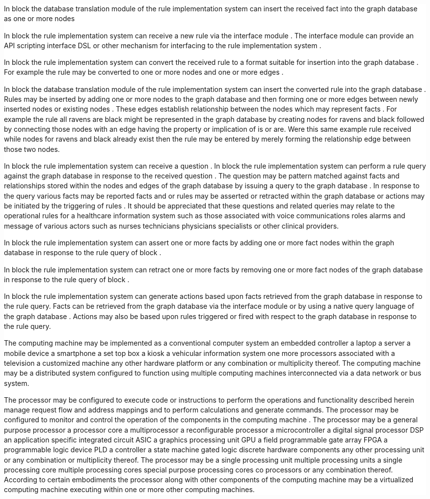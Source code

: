 In block the database translation module of the rule implementation system can insert the received fact into the graph database as one or more nodes

In block the rule implementation system can receive a new rule via the interface module . The interface module can provide an API scripting interface DSL or other mechanism for interfacing to the rule implementation system .

In block the rule implementation system can convert the received rule to a format suitable for insertion into the graph database . For example the rule may be converted to one or more nodes and one or more edges .

In block the database translation module of the rule implementation system can insert the converted rule into the graph database . Rules may be inserted by adding one or more nodes to the graph database and then forming one or more edges between newly inserted nodes or existing nodes . These edges establish relationship between the nodes which may represent facts . For example the rule all ravens are black might be represented in the graph database by creating nodes for ravens and black followed by connecting those nodes with an edge having the property or implication of is or are. Were this same example rule received while nodes for ravens and black already exist then the rule may be entered by merely forming the relationship edge between those two nodes.

In block the rule implementation system can receive a question . In block the rule implementation system can perform a rule query against the graph database in response to the received question . The question may be pattern matched against facts and relationships stored within the nodes and edges of the graph database by issuing a query to the graph database . In response to the query various facts may be reported facts and or rules may be asserted or retracted within the graph database or actions may be initiated by the triggering of rules . It should be appreciated that these questions and related queries may relate to the operational rules for a healthcare information system such as those associated with voice communications roles alarms and message of various actors such as nurses technicians physicians specialists or other clinical providers.

In block the rule implementation system can assert one or more facts by adding one or more fact nodes within the graph database in response to the rule query of block .

In block the rule implementation system can retract one or more facts by removing one or more fact nodes of the graph database in response to the rule query of block .

In block the rule implementation system can generate actions based upon facts retrieved from the graph database in response to the rule query. Facts can be retrieved from the graph database via the interface module or by using a native query language of the graph database . Actions may also be based upon rules triggered or fired with respect to the graph database in response to the rule query.

The computing machine may be implemented as a conventional computer system an embedded controller a laptop a server a mobile device a smartphone a set top box a kiosk a vehicular information system one more processors associated with a television a customized machine any other hardware platform or any combination or multiplicity thereof. The computing machine may be a distributed system configured to function using multiple computing machines interconnected via a data network or bus system.

The processor may be configured to execute code or instructions to perform the operations and functionality described herein manage request flow and address mappings and to perform calculations and generate commands. The processor may be configured to monitor and control the operation of the components in the computing machine . The processor may be a general purpose processor a processor core a multiprocessor a reconfigurable processor a microcontroller a digital signal processor DSP an application specific integrated circuit ASIC a graphics processing unit GPU a field programmable gate array FPGA a programmable logic device PLD a controller a state machine gated logic discrete hardware components any other processing unit or any combination or multiplicity thereof. The processor may be a single processing unit multiple processing units a single processing core multiple processing cores special purpose processing cores co processors or any combination thereof. According to certain embodiments the processor along with other components of the computing machine may be a virtualized computing machine executing within one or more other computing machines.
